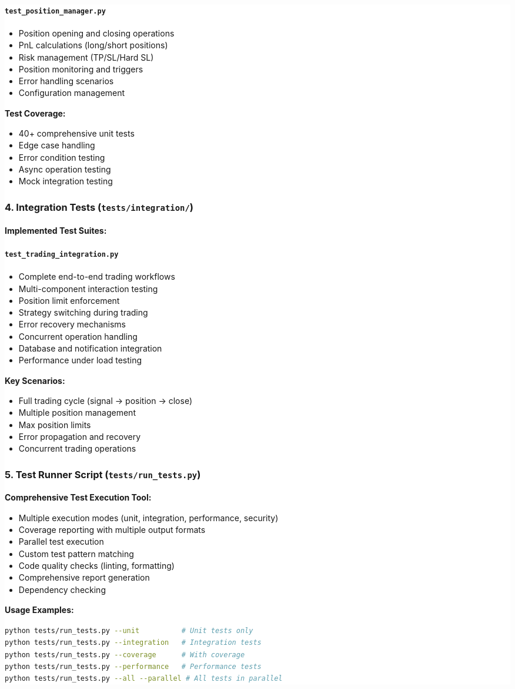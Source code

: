 #### `test_position_manager.py`
- Position opening and closing operations
- PnL calculations (long/short positions)
- Risk management (TP/SL/Hard SL)
- Position monitoring and triggers
- Error handling scenarios
- Configuration management

**Test Coverage:**
- 40+ comprehensive unit tests
- Edge case handling
- Error condition testing
- Async operation testing
- Mock integration testing

### 4. Integration Tests (`tests/integration/`)

**Implemented Test Suites:**

#### `test_trading_integration.py`
- Complete end-to-end trading workflows
- Multi-component interaction testing
- Position limit enforcement
- Strategy switching during trading
- Error recovery mechanisms
- Concurrent operation handling
- Database and notification integration
- Performance under load testing

**Key Scenarios:**
- Full trading cycle (signal → position → close)
- Multiple position management
- Max position limits
- Error propagation and recovery
- Concurrent trading operations

### 5. Test Runner Script (`tests/run_tests.py`)

**Comprehensive Test Execution Tool:**
- Multiple execution modes (unit, integration, performance, security)
- Coverage reporting with multiple output formats
- Parallel test execution
- Custom test pattern matching
- Code quality checks (linting, formatting)
- Comprehensive report generation
- Dependency checking

**Usage Examples:**
```bash
python tests/run_tests.py --unit          # Unit tests only
python tests/run_tests.py --integration   # Integration tests
python tests/run_tests.py --coverage      # With coverage
python tests/run_tests.py --performance   # Performance tests
python tests/run_tests.py --all --parallel # All tests in parallel
```
